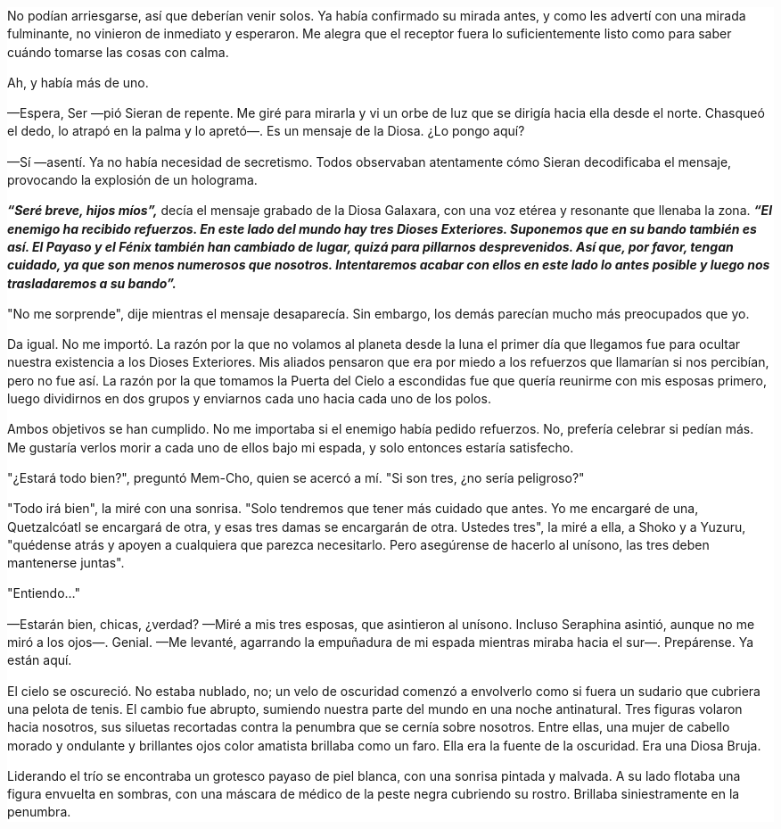 No podían arriesgarse, así que deberían venir solos. Ya había confirmado su mirada antes, y como les advertí con una mirada fulminante, no vinieron de inmediato y esperaron. Me alegra que el receptor fuera lo suficientemente listo como para saber cuándo tomarse las cosas con calma.

Ah, y había más de uno.

—Espera, Ser —pió Sieran de repente. Me giré para mirarla y vi un orbe de luz que se dirigía hacia ella desde el norte. Chasqueó el dedo, lo atrapó en la palma y lo apretó—. Es un mensaje de la Diosa. ¿Lo pongo aquí?

—Sí —asentí. Ya no había necesidad de secretismo. Todos observaban atentamente cómo Sieran decodificaba el mensaje, provocando la explosión de un holograma.

**_“Seré breve, hijos míos”,_** decía el mensaje grabado de la Diosa Galaxara, con una voz etérea y resonante que llenaba la zona. **_“El enemigo ha recibido refuerzos. En este lado del mundo hay tres Dioses Exteriores. Suponemos que en su bando también es así. El Payaso y el Fénix también han cambiado de lugar, quizá para pillarnos desprevenidos. Así que, por favor, tengan cuidado, ya que son menos numerosos que nosotros. Intentaremos acabar con ellos en este lado lo antes posible y luego nos trasladaremos a su bando”._**

"No me sorprende", dije mientras el mensaje desaparecía. Sin embargo, los demás parecían mucho más preocupados que yo.

Da igual. No me importó. La razón por la que no volamos al planeta desde la luna el primer día que llegamos fue para ocultar nuestra existencia a los Dioses Exteriores. Mis aliados pensaron que era por miedo a los refuerzos que llamarían si nos percibían, pero no fue así. La razón por la que tomamos la Puerta del Cielo a escondidas fue que quería reunirme con mis esposas primero, luego dividirnos en dos grupos y enviarnos cada uno hacia cada uno de los polos. 

Ambos objetivos se han cumplido. No me importaba si el enemigo había pedido refuerzos. No, prefería celebrar si pedían más. Me gustaría verlos morir a cada uno de ellos bajo mi espada, y solo entonces estaría satisfecho.

"¿Estará todo bien?", preguntó Mem-Cho, quien se acercó a mí. "Si son tres, ¿no sería peligroso?"

"Todo irá bien", la miré con una sonrisa. "Solo tendremos que tener más cuidado que antes. Yo me encargaré de una, Quetzalcóatl se encargará de otra, y esas tres damas se encargarán de otra. Ustedes tres", la miré a ella, a Shoko y a Yuzuru, "quédense atrás y apoyen a cualquiera que parezca necesitarlo. Pero asegúrense de hacerlo al unísono, las tres deben mantenerse juntas".

"Entiendo…" 

—Estarán bien, chicas, ¿verdad? —Miré a mis tres esposas, que asintieron al unísono. Incluso Seraphina asintió, aunque no me miró a los ojos—. Genial. —Me levanté, agarrando la empuñadura de mi espada mientras miraba hacia el sur—. Prepárense. Ya están aquí.

El cielo se oscureció. No estaba nublado, no; un velo de oscuridad comenzó a envolverlo como si fuera un sudario que cubriera una pelota de tenis. El cambio fue abrupto, sumiendo nuestra parte del mundo en una noche antinatural. Tres figuras volaron hacia nosotros, sus siluetas recortadas contra la penumbra que se cernía sobre nosotros. Entre ellas, una mujer de cabello morado y ondulante y brillantes ojos color amatista brillaba como un faro. Ella era la fuente de la oscuridad. Era una Diosa Bruja.

Liderando el trío se encontraba un grotesco payaso de piel blanca, con una sonrisa pintada y malvada. A su lado flotaba una figura envuelta en sombras, con una máscara de médico de la peste negra cubriendo su rostro. Brillaba siniestramente en la penumbra.

